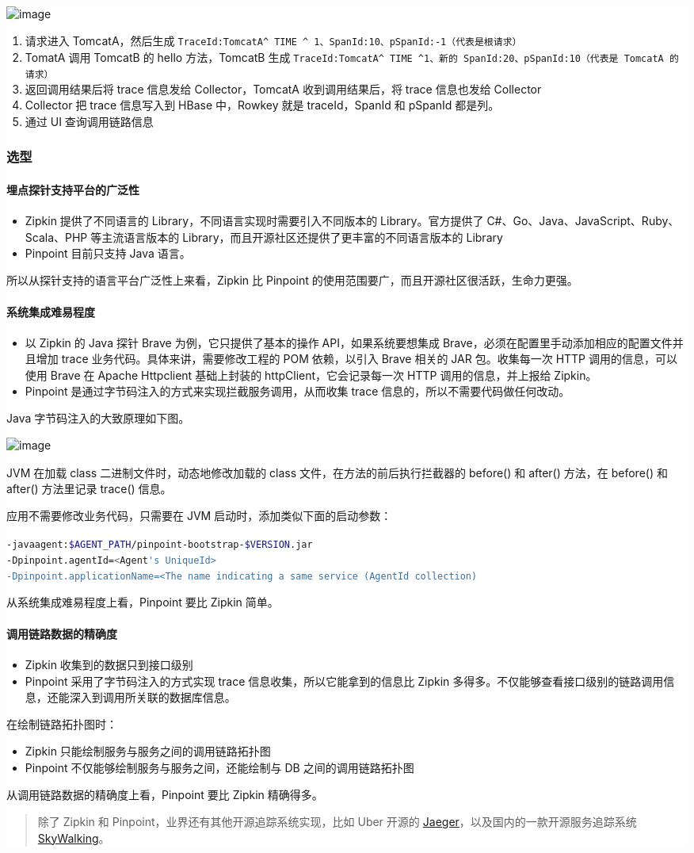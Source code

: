 ![image](../../images/pinpoint-work.png)

1. 请求进入 TomcatA，然后生成 `TraceId:TomcatA^ TIME ^ 1、SpanId:10、pSpanId:-1（代表是根请求）`
2. TomatA 调用 TomcatB 的 hello 方法，TomcatB 生成 `TraceId:TomcatA^ TIME ^1、新的 SpanId:20、pSpanId:10（代表是 TomcatA 的请求）`
3. 返回调用结果后将 trace 信息发给 Collector，TomcatA 收到调用结果后，将 trace 信息也发给 Collector
4. Collector 把 trace 信息写入到 HBase 中，Rowkey 就是 traceId，SpanId 和 pSpanId 都是列。
5. 通过 UI 查询调用链路信息

### 选型

#### 埋点探针支持平台的广泛性

- Zipkin 提供了不同语言的 Library，不同语言实现时需要引入不同版本的 Library。官方提供了 C#、Go、Java、JavaScript、Ruby、Scala、PHP 等主流语言版本的 Library，而且开源社区还提供了更丰富的不同语言版本的 Library
- Pinpoint 目前只支持 Java 语言。

所以从探针支持的语言平台广泛性上来看，Zipkin 比 Pinpoint 的使用范围要广，而且开源社区很活跃，生命力更强。

#### 系统集成难易程度

- 以 Zipkin 的 Java 探针 Brave 为例，它只提供了基本的操作 API，如果系统要想集成 Brave，必须在配置里手动添加相应的配置文件并且增加 trace 业务代码。具体来讲，需要修改工程的 POM 依赖，以引入 Brave 相关的 JAR 包。收集每一次 HTTP 调用的信息，可以使用 Brave 在 Apache Httpclient 基础上封装的 httpClient，它会记录每一次 HTTP 调用的信息，并上报给 Zipkin。
- Pinpoint 是通过字节码注入的方式来实现拦截服务调用，从而收集 trace 信息的，所以不需要代码做任何改动。

Java 字节码注入的大致原理如下图。

![image](../../images/jvm-classloader.png)

JVM 在加载 class 二进制文件时，动态地修改加载的 class 文件，在方法的前后执行拦截器的 before() 和 after() 方法，在 before() 和 after() 方法里记录 trace() 信息。

应用不需要修改业务代码，只需要在 JVM 启动时，添加类似下面的启动参数：

```bash
-javaagent:$AGENT_PATH/pinpoint-bootstrap-$VERSION.jar
-Dpinpoint.agentId=<Agent's UniqueId>
-Dpinpoint.applicationName=<The name indicating a same service (AgentId collection)
```

从系统集成难易程度上看，Pinpoint 要比 Zipkin 简单。

#### 调用链路数据的精确度

- Zipkin 收集到的数据只到接口级别
- Pinpoint 采用了字节码注入的方式实现 trace 信息收集，所以它能拿到的信息比 Zipkin 多得多。不仅能够查看接口级别的链路调用信息，还能深入到调用所关联的数据库信息。

在绘制链路拓扑图时：

- Zipkin 只能绘制服务与服务之间的调用链路拓扑图
- Pinpoint 不仅能够绘制服务与服务之间，还能绘制与 DB 之间的调用链路拓扑图

从调用链路数据的精确度上看，Pinpoint 要比 Zipkin 精确得多。

> 除了 Zipkin 和 Pinpoint，业界还有其他开源追踪系统实现，比如 Uber 开源的 [Jaeger](https://www.jaegertracing.io)，以及国内的一款开源服务追踪系统 [SkyWalking](https://github.com/apache/incubator-skywalking)。
